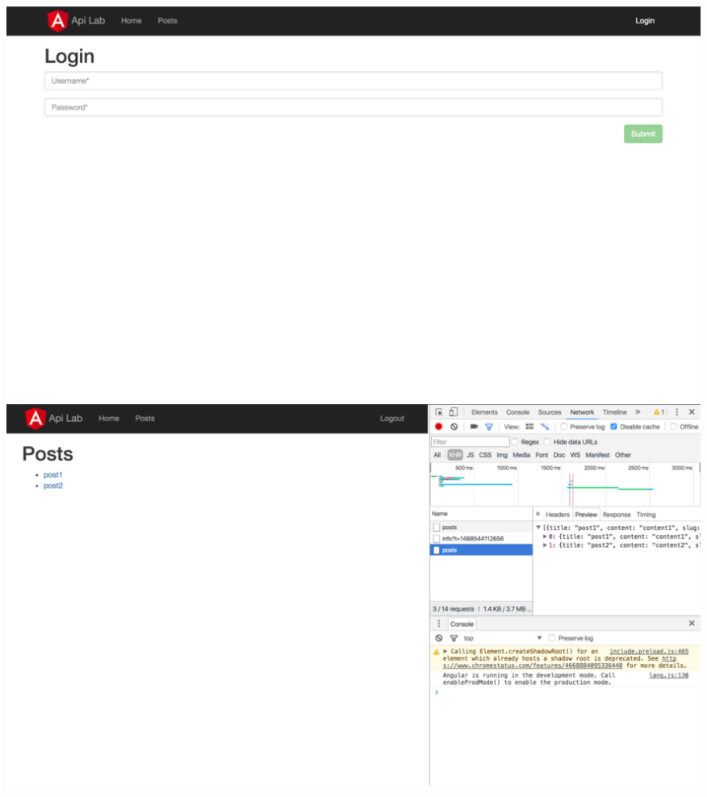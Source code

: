 ![](/assets/2017-03-03-angular2-symfony3-comment-creer-rapidement-systeme-dauthentification/Capture-decran-2017-03-03-a-01.58.49.png)

![](/assets/2017-03-03-angular2-symfony3-comment-creer-rapidement-systeme-dauthentification/Capture-decran-2017-03-03-a-13.28.40.png)
